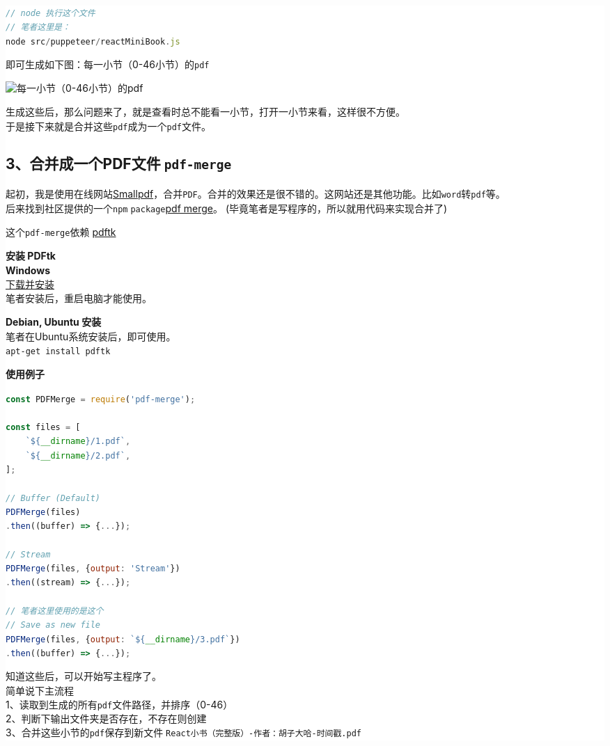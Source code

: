 ```js
// node 执行这个文件
// 笔者这里是：
node src/puppeteer/reactMiniBook.js
```
即可生成如下图：每一小节（0-46小节）的`pdf`

![每一小节（0-46小节）的`pdf`](./react-mini-books.jpg)

生成这些后，那么问题来了，就是查看时总不能看一小节，打开一小节来看，这样很不方便。<br/>
于是接下来就是合并这些`pdf`成为一个`pdf`文件。

## 3、合并成一个PDF文件 `pdf-merge`

起初，我是使用在线网站[Smallpdf](https://smallpdf.com/cn)，合并`PDF`。合并的效果还是很不错的。这网站还是其他功能。比如`word`转`pdf`等。<br/>
后来找到社区提供的一个`npm` `package`[pdf merge](https://github.com/wubzz/pdf-merge)。 (毕竟笔者是写程序的，所以就用代码来实现合并了)

这个`pdf-merge`依赖 [pdftk](https://www.pdflabs.com/docs/pdftk-man-page/)<br/>

**安装 PDFtk**<br/>
**Windows**<br/>
[下载并安装](https://www.pdflabs.com/tools/pdftk-the-pdf-toolkit/)<br/>
笔者安装后，重启电脑才能使用。

**Debian, Ubuntu 安装**<br/>
笔者在Ubuntu系统安装后，即可使用。<br/>
`apt-get install pdftk`

**使用例子**
```js
const PDFMerge = require('pdf-merge');

const files = [
	`${__dirname}/1.pdf`,
	`${__dirname}/2.pdf`,
];

// Buffer (Default)
PDFMerge(files)
.then((buffer) => {...});

// Stream
PDFMerge(files, {output: 'Stream'})
.then((stream) => {...});

// 笔者这里使用的是这个
// Save as new file
PDFMerge(files, {output: `${__dirname}/3.pdf`})
.then((buffer) => {...});
```
知道这些后，可以开始写主程序了。<br/>
简单说下主流程<br/>
1、读取到生成的所有`pdf`文件路径，并排序（0-46）<br/>
2、判断下输出文件夹是否存在，不存在则创建<br/>
3、合并这些小节的`pdf`保存到新文件 `React小书（完整版）-作者：胡子大哈-时间戳.pdf`<br/>
